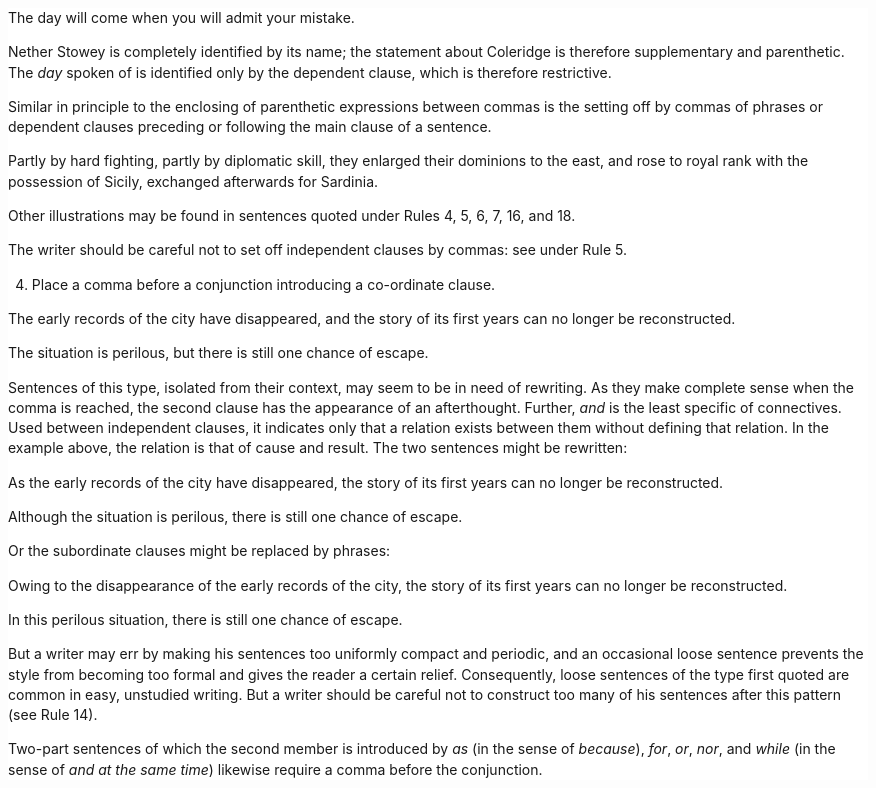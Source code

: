   The day will come when you will admit your mistake.

Nether Stowey is completely identified by its name; the statement about
Coleridge is therefore supplementary and parenthetic. The _day_ spoken
of is identified only by the dependent clause, which is therefore
restrictive.

Similar in principle to the enclosing of parenthetic expressions between
commas is the setting off by commas of phrases or dependent clauses
preceding or following the main clause of a sentence.

  Partly by hard fighting, partly by diplomatic skill, they enlarged
  their dominions to the east, and rose to royal rank with the
  possession of Sicily, exchanged afterwards for Sardinia.

Other illustrations may be found in sentences quoted under Rules 4, 5,
6, 7, 16, and 18.

The writer should be careful not to set off independent clauses by
commas: see under Rule 5.


4. Place a comma before a conjunction introducing a co-ordinate clause.

  The early records of the city have disappeared, and the story of its
  first years can no longer be reconstructed.

  The situation is perilous, but there is still one chance of escape.

Sentences of this type, isolated from their context, may seem to be in
need of rewriting. As they make complete sense when the comma is
reached, the second clause has the appearance of an afterthought.
Further, _and_ is the least specific of connectives. Used between
independent clauses, it indicates only that a relation exists between
them without defining that relation. In the example above, the relation
is that of cause and result. The two sentences might be rewritten:

  As the early records of the city have disappeared, the story of its
  first years can no longer be reconstructed.

  Although the situation is perilous, there is still one chance of
  escape.

Or the subordinate clauses might be replaced by phrases:

  Owing to the disappearance of the early records of the city, the story
  of its first years can no longer be reconstructed.

  In this perilous situation, there is still one chance of escape.

But a writer may err by making his sentences too uniformly compact and
periodic, and an occasional loose sentence prevents the style from
becoming too formal and gives the reader a certain relief. Consequently,
loose sentences of the type first quoted are common in easy, unstudied
writing. But a writer should be careful not to construct too many of his
sentences after this pattern (see Rule 14).

Two-part sentences of which the second member is introduced by _as_ (in
the sense of _because_), _for_, _or_, _nor_, and _while_ (in the sense
of _and at the same time_) likewise require a comma before the
conjunction.
